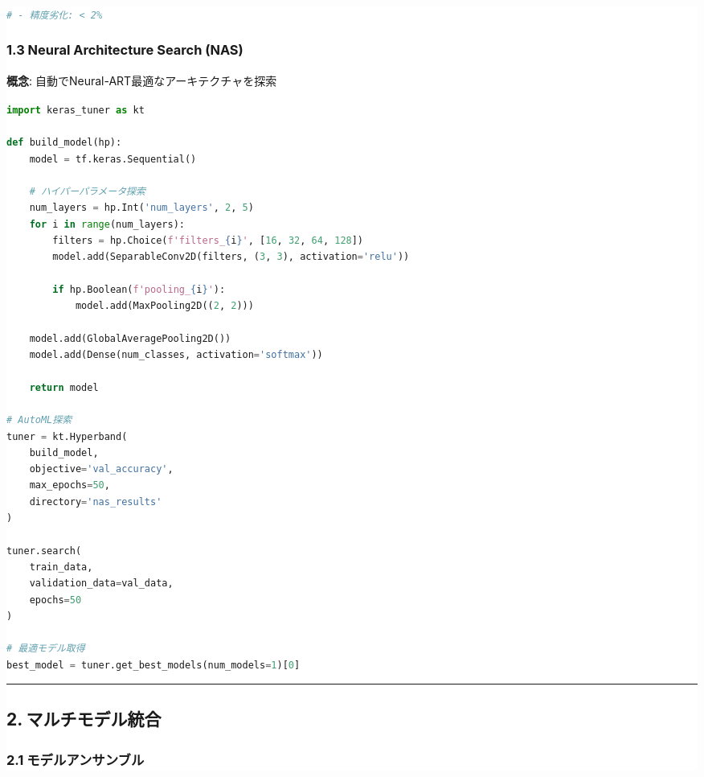 ```python
# - 精度劣化: < 2%
```

### 1.3 Neural Architecture Search (NAS)

**概念**: 自動でNeural-ART最適なアーキテクチャを探索

```python
import keras_tuner as kt

def build_model(hp):
    model = tf.keras.Sequential()
    
    # ハイパーパラメータ探索
    num_layers = hp.Int('num_layers', 2, 5)
    for i in range(num_layers):
        filters = hp.Choice(f'filters_{i}', [16, 32, 64, 128])
        model.add(SeparableConv2D(filters, (3, 3), activation='relu'))
        
        if hp.Boolean(f'pooling_{i}'):
            model.add(MaxPooling2D((2, 2)))
    
    model.add(GlobalAveragePooling2D())
    model.add(Dense(num_classes, activation='softmax'))
    
    return model

# AutoML探索
tuner = kt.Hyperband(
    build_model,
    objective='val_accuracy',
    max_epochs=50,
    directory='nas_results'
)

tuner.search(
    train_data,
    validation_data=val_data,
    epochs=50
)

# 最適モデル取得
best_model = tuner.get_best_models(num_models=1)[0]
```

---

## 2. マルチモデル統合

### 2.1 モデルアンサンブル
